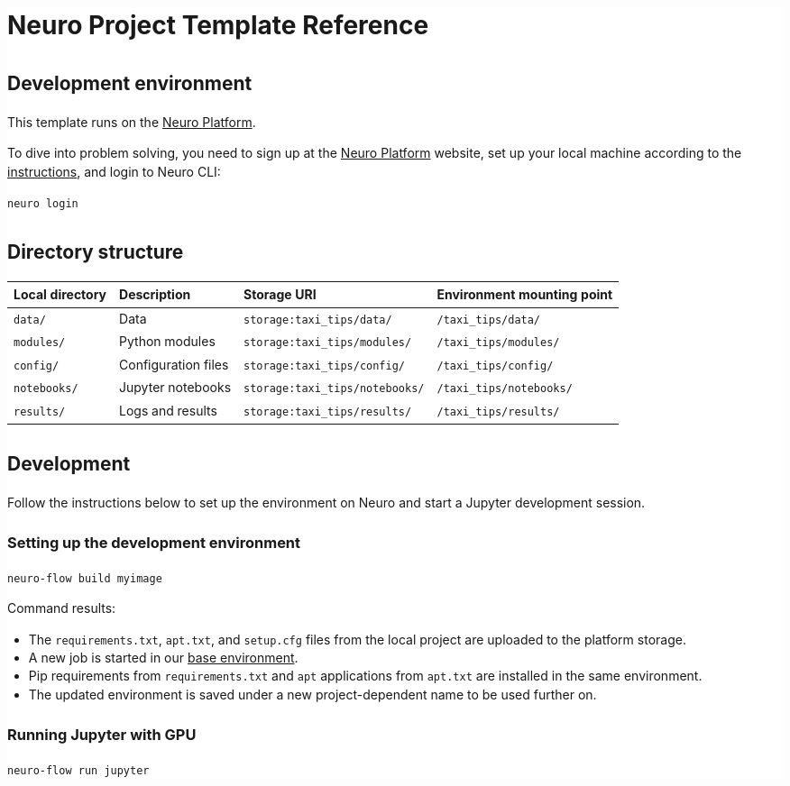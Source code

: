 # Neuro Project Template Reference

## Development environment

This template runs on the [Neuro Platform](https://neu.ro).

To dive into problem solving, you need to sign up at the [Neuro Platform](https://neu.ro) website, set up your local machine according to the [instructions](https://neu.ro/docs), and login to Neuro CLI:

```shell
neuro login
```

## Directory structure

| Local directory | Description | Storage URI | Environment mounting point |
|:--------------- |:----------- |:----------- |:-------------------------- |
| `data/` | Data | `storage:taxi_tips/data/` | `/taxi_tips/data/` |
| `modules/` | Python modules | `storage:taxi_tips/modules/` | `/taxi_tips/modules/` |
| `config/` | Configuration files | `storage:taxi_tips/config/` | `/taxi_tips/config/` |
| `notebooks/` | Jupyter notebooks | `storage:taxi_tips/notebooks/` | `/taxi_tips/notebooks/` |
| `results/` | Logs and results | `storage:taxi_tips/results/` | `/taxi_tips/results/` |

## Development

Follow the instructions below to set up the environment on Neuro and start a Jupyter development session.

### Setting up the development environment

```shell
neuro-flow build myimage
```
Command results:

* The `requirements.txt`, `apt.txt`, and `setup.cfg` files from the local project are uploaded to the platform storage.
* A new job is started in our [base environment](https://hub.docker.com/r/neuromation/base).
* Pip requirements from `requirements.txt` and `apt` applications from `apt.txt` are installed in the same environment.
* The updated environment is saved under a new project-dependent name to be used further on.

### Running Jupyter with GPU

```shell
neuro-flow run jupyter
```
